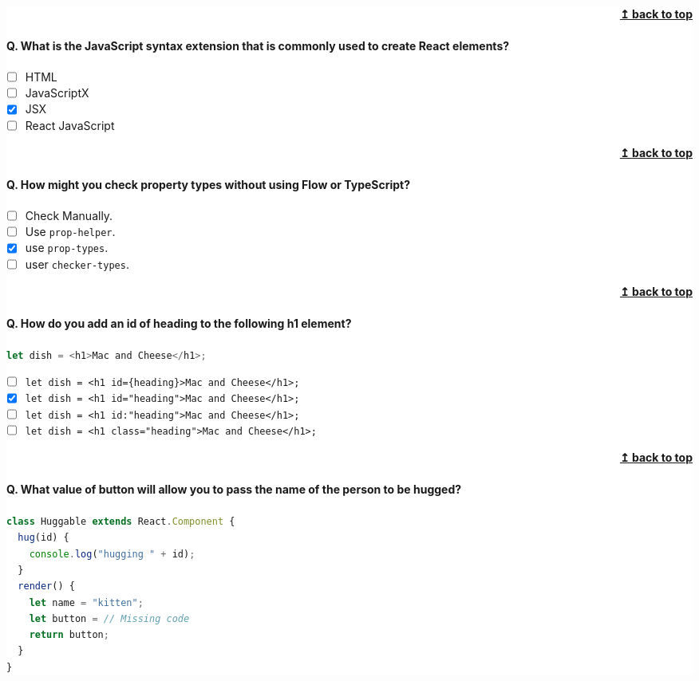 <div align="right">
    <b><a href="#">↥ back to top</a></b>
</div>

#### Q. What is the JavaScript syntax extension that is commonly used to create React elements?

- [ ] HTML
- [ ] JavaScriptX
- [x] JSX
- [ ] React JavaScript

<div align="right">
    <b><a href="#">↥ back to top</a></b>
</div>

#### Q. How might you check property types without using Flow or TypeScript?

- [ ] Check Manually.
- [ ] Use `prop-helper`.
- [x] use `prop-types`.
- [ ] user `checker-types`.

<div align="right">
    <b><a href="#">↥ back to top</a></b>
</div>

#### Q. How do you add an id of heading to the following h1 element?

```javascript
let dish = <h1>Mac and Cheese</h1>;
```

- [ ] `let dish = <h1 id={heading}>Mac and Cheese</h1>;`
- [x] `let dish = <h1 id="heading">Mac and Cheese</h1>;`
- [ ] `let dish = <h1 id:"heading">Mac and Cheese</h1>;`
- [ ] `let dish = <h1 class="heading">Mac and Cheese</h1>;`

<div align="right">
    <b><a href="#">↥ back to top</a></b>
</div>

#### Q. What value of button will allow you to pass the name of the person to be hugged?

```javascript
class Huggable extends React.Component {
  hug(id) {
    console.log("hugging " + id);
  }
  render() {
    let name = "kitten";
    let button = // Missing code
    return button;
  }
}
```
